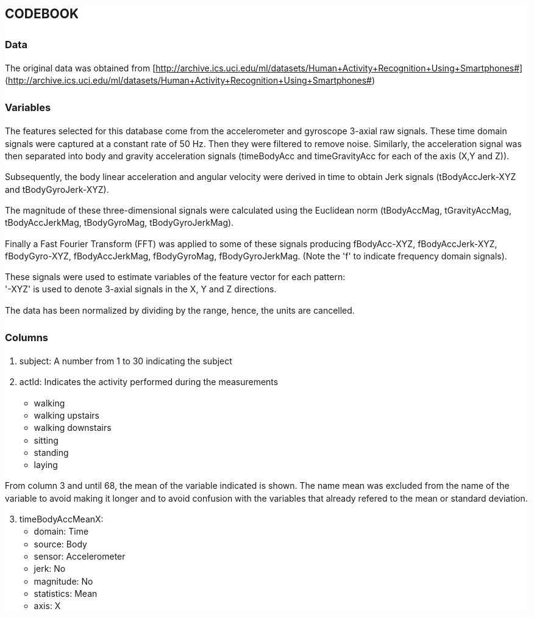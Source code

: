 ## CODEBOOK

### Data

The original data was obtained from [http://archive.ics.uci.edu/ml/datasets/Human+Activity+Recognition+Using+Smartphones#] (http://archive.ics.uci.edu/ml/datasets/Human+Activity+Recognition+Using+Smartphones#)

### Variables  

The features selected for this database come from the accelerometer and gyroscope 3-axial raw signals. These time domain signals were captured at a constant rate of 50 Hz. Then they were filtered  to remove noise. Similarly, the acceleration signal was then separated into body and gravity acceleration signals (timeBodyAcc and timeGravityAcc for each of the axis (X,Y and Z)). 

Subsequently, the body linear acceleration and angular velocity were derived in time to obtain Jerk signals (tBodyAccJerk-XYZ and tBodyGyroJerk-XYZ). 

The magnitude of these three-dimensional signals were calculated using the Euclidean norm (tBodyAccMag, tGravityAccMag, tBodyAccJerkMag, tBodyGyroMag, tBodyGyroJerkMag). 

Finally a Fast Fourier Transform (FFT) was applied to some of these signals producing fBodyAcc-XYZ, fBodyAccJerk-XYZ, fBodyGyro-XYZ, fBodyAccJerkMag, fBodyGyroMag, fBodyGyroJerkMag. (Note the 'f' to indicate frequency domain signals). 

These signals were used to estimate variables of the feature vector for each pattern:  
'-XYZ' is used to denote 3-axial signals in the X, Y and Z directions.

The data has been normalized by dividing by the range, hence, the units are cancelled.

### Columns

1. subject: A number from 1 to 30 indicating the subject 

2. actId: Indicates the activity performed during the measurements
    * walking
    * walking upstairs
    * walking downstairs 
    * sitting
    * standing
    * laying
    
From column 3 and until 68, the mean of the variable indicated is shown. The name mean was excluded from the name of the variable to avoid making it longer and to avoid confusion with the variables that already refered to the mean or standard deviation. 

3. timeBodyAccMeanX: 
    * domain: Time
    * source: Body
    * sensor: Accelerometer
    * jerk:  No
    * magnitude:  No
    * statistics: Mean
    * axis: X
    